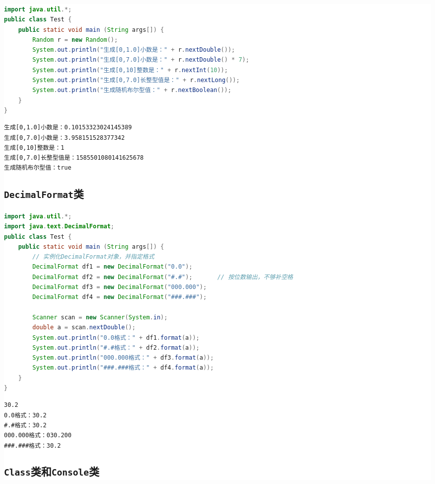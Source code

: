 ```java
import java.util.*;
public class Test {
	public static void main (String args[]) {
		Random r = new Random();
		System.out.println("生成[0,1.0]小数是：" + r.nextDouble());
		System.out.println("生成[0,7.0]小数是：" + r.nextDouble() * 7);
		System.out.println("生成[0,10]整数是：" + r.nextInt(10));
		System.out.println("生成[0,7.0]长整型值是：" + r.nextLong());
		System.out.println("生成随机布尔型值：" + r.nextBoolean());
    }
}
```

```
生成[0,1.0]小数是：0.10153323024145389
生成[0,7.0]小数是：3.958151528377342
生成[0,10]整数是：1
生成[0,7.0]长整型值是：1585501080141625678
生成随机布尔型值：true
```

## `DecimalFormat`类

```java
import java.util.*;
import java.text.DecimalFormat;
public class Test {
	public static void main (String args[]) {
		// 实例化DecimalFormat对象，并指定格式
		DecimalFormat df1 = new DecimalFormat("0.0");
		DecimalFormat df2 = new DecimalFormat("#.#");		// 按位数输出，不够补空格
		DecimalFormat df3 = new DecimalFormat("000.000");
		DecimalFormat df4 = new DecimalFormat("###.###");
		
		Scanner scan = new Scanner(System.in);
		double a = scan.nextDouble();
		System.out.println("0.0格式：" + df1.format(a));
		System.out.println("#.#格式：" + df2.format(a));
		System.out.println("000.000格式：" + df3.format(a));
		System.out.println("###.###格式：" + df4.format(a));
    }
}
```

```
30.2
0.0格式：30.2
#.#格式：30.2
000.000格式：030.200
###.###格式：30.2
```

## `Class`类和`Console`类
